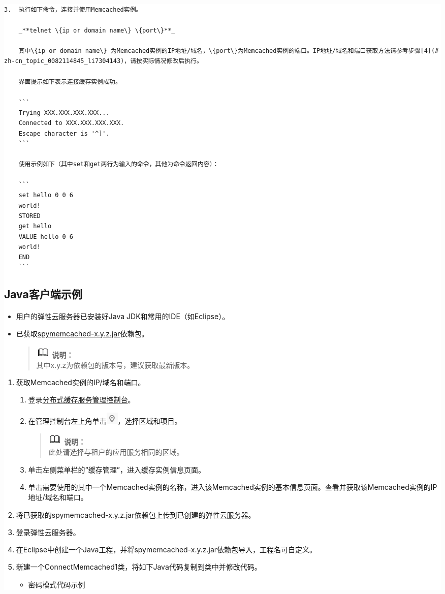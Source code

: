     3.  执行如下命令，连接并使用Memcached实例。

        _**telnet \{ip or domain name\} \{port\}**_

        其中\{ip or domain name\} 为Memcached实例的IP地址/域名，\{port\}为Memcached实例的端口。IP地址/域名和端口获取方法请参考步骤[4](#zh-cn_topic_0082114845_li7304143)，请按实际情况修改后执行。

        界面提示如下表示连接缓存实例成功。

        ```
        Trying XXX.XXX.XXX.XXX...
        Connected to XXX.XXX.XXX.XXX.
        Escape character is '^]'.
        ```

        使用示例如下（其中set和get两行为输入的命令，其他为命令返回内容）：

        ```
        set hello 0 0 6
        world!
        STORED
        get hello
        VALUE hello 0 6
        world!
        END
        ```



## **Java客户端示例**<a name="zh-cn_topic_0082114845_section39831643171118"></a>

-   用户的弹性云服务器已安装好Java JDK和常用的IDE（如Eclipse）。
-   已获取[spymemcached-x.y.z.jar](http://central.maven.org/maven2/net/spy/spymemcached)依赖包。

    >![](public_sys-resources/icon-note.gif) **说明：**   
    >其中x.y.z为依赖包的版本号，建议获取最新版本。  


1.  <a name="zh-cn_topic_0082114845_li11825141112015"></a>获取Memcached实例的IP/域名和端口。
    1.  登录[分布式缓存服务管理控制台](https://console.huaweicloud.com/dcs)。
    2.  在管理控制台左上角单击![](figures/icon-region.png)，选择区域和项目。

        >![](public_sys-resources/icon-note.gif) **说明：**   
        >此处请选择与租户的应用服务相同的区域。  

    3.  单击左侧菜单栏的“缓存管理”，进入缓存实例信息页面。
    4.  单击需要使用的其中一个Memcached实例的名称，进入该Memcached实例的基本信息页面。查看并获取该Memcached实例的IP地址/域名和端口。

2.  将已获取的spymemcached-x.y.z.jar依赖包上传到已创建的弹性云服务器。
3.  登录弹性云服务器。
4.  在Eclipse中创建一个Java工程，并将spymemcached-x.y.z.jar依赖包导入，工程名可自定义。
5.  新建一个ConnectMemcached1类，将如下Java代码复制到类中并修改代码。
    -   密码模式代码示例
